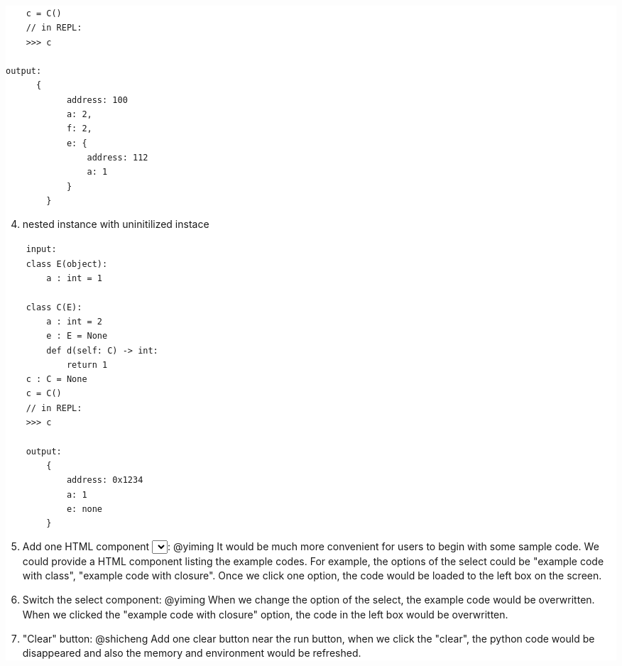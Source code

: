 ```
    c = C()
    // in REPL:
    >>> c

output: 
      {
            address: 100
            a: 2,
            f: 2,
            e: {
                address: 112
                a: 1
            }
        }
```

4. nested instance with uninitilized instace
```
    input:
    class E(object):
        a : int = 1

    class C(E):
        a : int = 2
        e : E = None
        def d(self: C) -> int:
            return 1
    c : C = None
    c = C()
    // in REPL:
    >>> c

    output:
        {
            address: 0x1234
            a: 1
            e: none
        }
```
5.  Add one HTML component <select></select>: @yiming
It would be much more convenient for users to begin with some sample code. We could provide a HTML component listing the example codes. For example, the options of the select could be "example code with class", "example code with closure". Once we click one option, the code would be loaded to the left box on the screen.

6.  Switch the select component: @yiming
When we change the option of the select, the example code would be overwritten. When we clicked the "example code with closure" option, the code in the left box would be overwritten.

7. "Clear" button: @shicheng
Add one clear button near the run button, when we click the "clear", the python code would be disappeared and also the memory and environment would be refreshed. 

